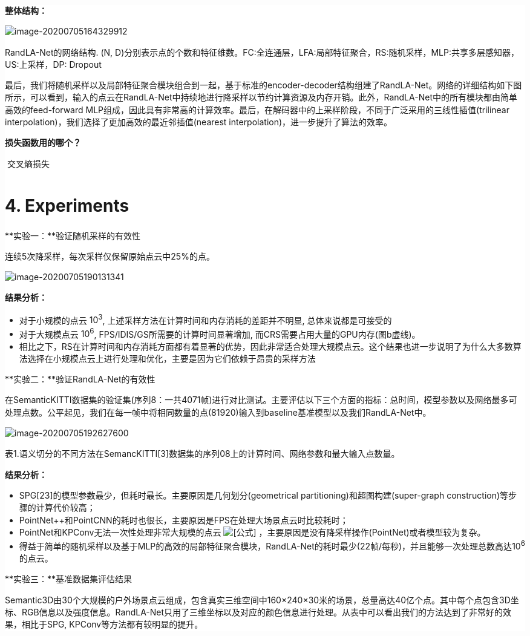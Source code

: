 

**整体结构：**

![image-20200705164329912](https://cdn.jsdelivr.net/gh/lizhangjie316/img/2020/20200706005010.png)

RandLA-Net的网络结构. (N, D)分别表示点的个数和特征维数。FC:全连通层，LFA:局部特征聚合，RS:随机采样，MLP:共享多层感知器，US:上采样，DP: Dropout		

​		最后，我们将随机采样以及局部特征聚合模块组合到一起，基于标准的encoder-decoder结构组建了RandLA-Net。网络的详细结构如下图所示，可以看到，输入的点云在RandLA-Net中持续地进行降采样以节约计算资源及内存开销。此外，RandLA-Net中的所有模块都由简单高效的feed-forward MLP组成，因此具有非常高的计算效率。最后，在解码器中的上采样阶段，不同于广泛采用的三线性插值(trilinear interpolation)，我们选择了更加高效的最近邻插值(nearest interpolation)，进一步提升了算法的效率。



**损失函数用的哪个？**

​	交叉熵损失

# 4. Experiments

**实验一：**验证随机采样的有效性

连续5次降采样，每次采样仅保留原始点云中25%的点。

![image-20200705190131341](https://cdn.jsdelivr.net/gh/lizhangjie316/img/2020/20200705190131.png)

**结果分析：**

- 对于小规模的点云$~10^3$, 上述采样方法在计算时间和内存消耗的差距并不明显, 总体来说都是可接受的
- 对于大规模点云$~10^6$, FPS/IDIS/GS所需要的计算时间显著增加, 而CRS需要占用大量的GPU内存(图b虚线)。
- 相比之下，RS在计算时间和内存消耗方面都有着显著的优势，因此非常适合处理大规模点云。这个结果也进一步说明了为什么大多数算法选择在小规模点云上进行处理和优化，主要是因为它们依赖于昂贵的采样方法



**实验二：**验证RandLA-Net的有效性

在SemanticKITTI数据集的验证集(序列8：一共4071帧)进行对比测试。主要评估以下三个方面的指标：总时间，模型参数以及网络最多可处理点数。公平起见，我们在每一帧中将相同数量的点(81920)输入到baseline基准模型以及我们RandLA-Net中。



![image-20200705192627600](https://cdn.jsdelivr.net/gh/lizhangjie316/img/2020/20200705192627.png)

​								表1.语义切分的不同方法在SemancKITTI[3]数据集的序列08上的计算时间、网络参数和最大输入点数量。

**结果分析：**

- SPG[23]的模型参数最少，但耗时最长。主要原因是几何划分(geometrical partitioning)和超图构建(super-graph construction)等步骤的计算代价较高；
- PointNet++和PointCNN的耗时也很长，主要原因是FPS在处理大场景点云时比较耗时；
- PointNet和KPConv无法一次性处理非常大规模的点云 ![[公式]](https://www.zhihu.com/equation?tex=%28%5Csim+10%5E6%29) ，主要原因是没有降采样操作(PointNet)或者模型较为复杂。
- 得益于简单的随机采样以及基于MLP的高效的局部特征聚合模块，RandLA-Net的耗时最少(22帧/每秒)，并且能够一次处理总数高达$10^6$的点云。



**实验三：**基准数据集评估结果

​		Semantic3D由30个大规模的户外场景点云组成，包含真实三维空间中160×240×30米的场景，总量高达40亿个点。其中每个点包含3D坐标、RGB信息以及强度信息。RandLA-Net只用了三维坐标以及对应的颜色信息进行处理。从表中可以看出我们的方法达到了非常好的效果，相比于SPG, KPConv等方法都有较明显的提升。


[点云采样的方法]: https://yongqi.blog.csdn.net/article/details/105608948